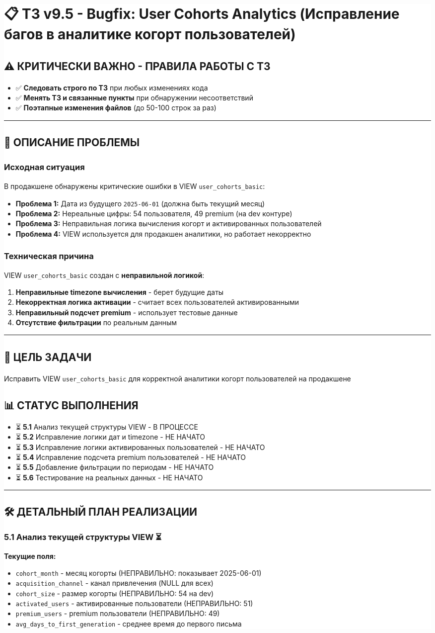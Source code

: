 # 📋 ТЗ v9.5 - Bugfix: User Cohorts Analytics (Исправление багов в аналитике когорт пользователей)

## ⚠️ КРИТИЧЕСКИ ВАЖНО - ПРАВИЛА РАБОТЫ С ТЗ
- ✅ **Следовать строго по ТЗ** при любых изменениях кода
- ✅ **Менять ТЗ и связанные пункты** при обнаружении несоответствий
- ✅ **Поэтапные изменения файлов** (до 50-100 строк за раз)

---

## 🐛 **ОПИСАНИЕ ПРОБЛЕМЫ**

### Исходная ситуация
В продакшене обнаружены критические ошибки в VIEW `user_cohorts_basic`:
- **Проблема 1:** Дата из будущего `2025-06-01` (должна быть текущий месяц)
- **Проблема 2:** Нереальные цифры: 54 пользователя, 49 premium (на dev контуре)
- **Проблема 3:** Неправильная логика вычисления когорт и активированных пользователей
- **Проблема 4:** VIEW используется для продакшен аналитики, но работает некорректно

### Техническая причина
VIEW `user_cohorts_basic` создан с **неправильной логикой**:
1. **Неправильные timezone вычисления** - берет будущие даты
2. **Некорректная логика активации** - считает всех пользователей активированными
3. **Неправильный подсчет premium** - использует тестовые данные
4. **Отсутствие фильтрации** по реальным данным

---

## 🎯 **ЦЕЛЬ ЗАДАЧИ**
Исправить VIEW `user_cohorts_basic` для корректной аналитики когорт пользователей на продакшене

## 📊 **СТАТУС ВЫПОЛНЕНИЯ**
- ⏳ **5.1** Анализ текущей структуры VIEW - В ПРОЦЕССЕ
- ⏳ **5.2** Исправление логики дат и timezone - НЕ НАЧАТО
- ⏳ **5.3** Исправление логики активированных пользователей - НЕ НАЧАТО
- ⏳ **5.4** Исправление подсчета premium пользователей - НЕ НАЧАТО
- ⏳ **5.5** Добавление фильтрации по периодам - НЕ НАЧАТО
- ⏳ **5.6** Тестирование на реальных данных - НЕ НАЧАТО

---

## 🛠 **ДЕТАЛЬНЫЙ ПЛАН РЕАЛИЗАЦИИ**

### **5.1 Анализ текущей структуры VIEW** ⏳
**Текущие поля:**
- `cohort_month` - месяц когорты (НЕПРАВИЛЬНО: показывает 2025-06-01)
- `acquisition_channel` - канал привлечения (NULL для всех)
- `cohort_size` - размер когорты (НЕПРАВИЛЬНО: 54 на dev)
- `activated_users` - активированные пользователи (НЕПРАВИЛЬНО: 51)
- `premium_users` - premium пользователи (НЕПРАВИЛЬНО: 49)
- `avg_days_to_first_generation` - среднее время до первого письма
